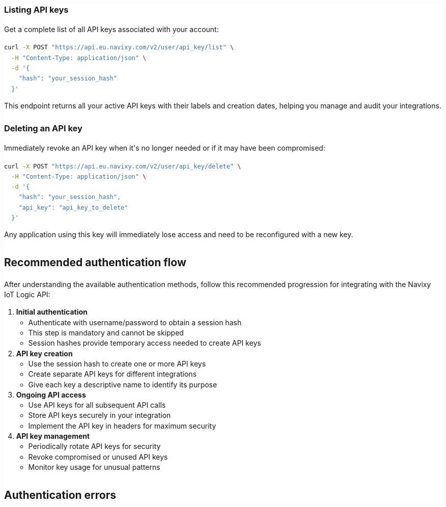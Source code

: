 ### Listing API keys

Get a complete list of all API keys associated with your account:

```bash
curl -X POST "https://api.eu.navixy.com/v2/user/api_key/list" \
  -H "Content-Type: application/json" \
  -d '{
    "hash": "your_session_hash"
  }'
```

This endpoint returns all your active API keys with their labels and creation dates, helping you manage and audit your integrations.

### Deleting an API key

Immediately revoke an API key when it's no longer needed or if it may have been compromised:

```bash
curl -X POST "https://api.eu.navixy.com/v2/user/api_key/delete" \
  -H "Content-Type: application/json" \
  -d '{
    "hash": "your_session_hash",
    "api_key": "api_key_to_delete"
  }'
```

Any application using this key will immediately lose access and need to be reconfigured with a new key.

## Recommended authentication flow

After understanding the available authentication methods, follow this recommended progression for integrating with the Navixy IoT Logic API:

1. **Initial authentication**
   * Authenticate with username/password to obtain a session hash
   * This step is mandatory and cannot be skipped
   * Session hashes provide temporary access needed to create API keys
2. **API key creation**
   * Use the session hash to create one or more API keys
   * Create separate API keys for different integrations
   * Give each key a descriptive name to identify its purpose
3. **Ongoing API access**
   * Use API keys for all subsequent API calls
   * Store API keys securely in your integration
   * Implement the API key in headers for maximum security
4. **API key management**
   * Periodically rotate API keys for security
   * Revoke compromised or unused API keys
   * Monitor key usage for unusual patterns

## Authentication errors
